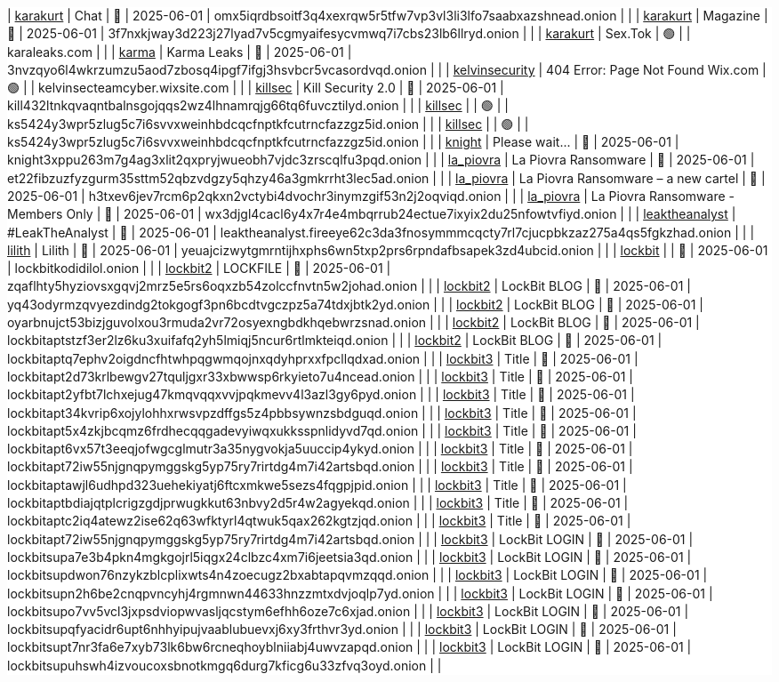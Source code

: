 | [karakurt](group/karakurt) | Chat | 🔴 | 2025-06-01 | omx5iqrdbsoitf3q4xexrqw5r5tfw7vp3vl3li3lfo7saabxazshnead.onion |  | 
| [karakurt](group/karakurt) | Magazine | 🔴 | 2025-06-01 | 3f7nxkjway3d223j27lyad7v5cgmyaifesycvmwq7i7cbs23lb6llryd.onion |  | 
| [karakurt](group/karakurt) | Sex.Tok | 🟢 |  | karaleaks.com |  | 
| [karma](group/karma) | Karma Leaks | 🔴 | 2025-06-01 | 3nvzqyo6l4wkrzumzu5aod7zbosq4ipgf7ifgj3hsvbcr5vcasordvqd.onion |  | 
| [kelvinsecurity](group/kelvinsecurity) | 404 Error: Page Not Found Wix.com | 🟢 |  | kelvinsecteamcyber.wixsite.com |  | 
| [killsec](group/killsec) | Kill Security 2.0 | 🔴 | 2025-06-01 | kill432ltnkqvaqntbalnsgojqqs2wz4lhnamrqjg66tq6fuvcztilyd.onion |  | 
| [killsec](group/killsec) |  | 🟢 |  | ks5424y3wpr5zlug5c7i6svvxweinhbdcqcfnptkfcutrncfazzgz5id.onion |  | 
| [killsec](group/killsec) |  | 🟢 |  | ks5424y3wpr5zlug5c7i6svvxweinhbdcqcfnptkfcutrncfazzgz5id.onion |  | 
| [knight](group/knight) | Please wait... | 🔴 | 2025-06-01 | knight3xppu263m7g4ag3xlit2qxpryjwueobh7vjdc3zrscqlfu3pqd.onion |  | 
| [la_piovra](group/la_piovra) | La Piovra Ransomware | 🔴 | 2025-06-01 | et22fibzuzfyzgurm35sttm52qbzvdgzy5qhzy46a3gmkrrht3lec5ad.onion |  | 
| [la_piovra](group/la_piovra) | La Piovra Ransomware – a new cartel | 🔴 | 2025-06-01 | h3txev6jev7rcm6p2qkxn2vctybi4dvochr3inymzgif53n2j2oqviqd.onion |  | 
| [la_piovra](group/la_piovra) | La Piovra Ransomware - Members Only | 🔴 | 2025-06-01 | wx3djgl4cacl6y4x7r4e4mbqrrub24ectue7ixyix2du25nfowtvfiyd.onion |  | 
| [leaktheanalyst](group/leaktheanalyst) | #LeakTheAnalyst | 🔴 | 2025-06-01 | leaktheanalyst.fireeye62c3da3fnosymmmcqcty7rl7cjucpbkzaz275a4qs5fgkzhad.onion |  | 
| [lilith](group/lilith) | Lilith | 🔴 | 2025-06-01 | yeuajcizwytgmrntijhxphs6wn5txp2prs6rpndafbsapek3zd4ubcid.onion |  | 
| [lockbit](group/lockbit) |  | 🔴 | 2025-06-01 | lockbitkodidilol.onion |  | 
| [lockbit2](group/lockbit2) | LOCKFILE | 🔴 | 2025-06-01 | zqaflhty5hyziovsxgqvj2mrz5e5rs6oqxzb54zolccfnvtn5w2johad.onion |  | 
| [lockbit2](group/lockbit2) | LockBit BLOG | 🔴 | 2025-06-01 | yq43odyrmzqvyezdindg2tokgogf3pn6bcdtvgczpz5a74tdxjbtk2yd.onion |  | 
| [lockbit2](group/lockbit2) | LockBit BLOG | 🔴 | 2025-06-01 | oyarbnujct53bizjguvolxou3rmuda2vr72osyexngbdkhqebwrzsnad.onion |  | 
| [lockbit2](group/lockbit2) | LockBit BLOG | 🔴 | 2025-06-01 | lockbitaptstzf3er2lz6ku3xuifafq2yh5lmiqj5ncur6rtlmkteiqd.onion |  | 
| [lockbit2](group/lockbit2) | LockBit BLOG | 🔴 | 2025-06-01 | lockbitaptq7ephv2oigdncfhtwhpqgwmqojnxqdyhprxxfpcllqdxad.onion |  | 
| [lockbit3](group/lockbit3) | Title | 🔴 | 2025-06-01 | lockbitapt2d73krlbewgv27tquljgxr33xbwwsp6rkyieto7u4ncead.onion |  | 
| [lockbit3](group/lockbit3) | Title | 🔴 | 2025-06-01 | lockbitapt2yfbt7lchxejug47kmqvqqxvvjpqkmevv4l3azl3gy6pyd.onion |  | 
| [lockbit3](group/lockbit3) | Title | 🔴 | 2025-06-01 | lockbitapt34kvrip6xojylohhxrwsvpzdffgs5z4pbbsywnzsbdguqd.onion |  | 
| [lockbit3](group/lockbit3) | Title | 🔴 | 2025-06-01 | lockbitapt5x4zkjbcqmz6frdhecqqgadevyiwqxukksspnlidyvd7qd.onion |  | 
| [lockbit3](group/lockbit3) | Title | 🔴 | 2025-06-01 | lockbitapt6vx57t3eeqjofwgcglmutr3a35nygvokja5uuccip4ykyd.onion |  | 
| [lockbit3](group/lockbit3) | Title | 🔴 | 2025-06-01 | lockbitapt72iw55njgnqpymggskg5yp75ry7rirtdg4m7i42artsbqd.onion |  | 
| [lockbit3](group/lockbit3) | Title | 🔴 | 2025-06-01 | lockbitaptawjl6udhpd323uehekiyatj6ftcxmkwe5sezs4fqgpjpid.onion |  | 
| [lockbit3](group/lockbit3) | Title | 🔴 | 2025-06-01 | lockbitaptbdiajqtplcrigzgdjprwugkkut63nbvy2d5r4w2agyekqd.onion |  | 
| [lockbit3](group/lockbit3) | Title | 🔴 | 2025-06-01 | lockbitaptc2iq4atewz2ise62q63wfktyrl4qtwuk5qax262kgtzjqd.onion |  | 
| [lockbit3](group/lockbit3) | Title | 🔴 | 2025-06-01 | lockbitapt72iw55njgnqpymggskg5yp75ry7rirtdg4m7i42artsbqd.onion |  | 
| [lockbit3](group/lockbit3) | LockBit LOGIN | 🔴 | 2025-06-01 | lockbitsupa7e3b4pkn4mgkgojrl5iqgx24clbzc4xm7i6jeetsia3qd.onion |  | 
| [lockbit3](group/lockbit3) | LockBit LOGIN | 🔴 | 2025-06-01 | lockbitsupdwon76nzykzblcplixwts4n4zoecugz2bxabtapqvmzqqd.onion |  | 
| [lockbit3](group/lockbit3) | LockBit LOGIN | 🔴 | 2025-06-01 | lockbitsupn2h6be2cnqpvncyhj4rgmnwn44633hnzzmtxdvjoqlp7yd.onion |  | 
| [lockbit3](group/lockbit3) | LockBit LOGIN | 🔴 | 2025-06-01 | lockbitsupo7vv5vcl3jxpsdviopwvasljqcstym6efhh6oze7c6xjad.onion |  | 
| [lockbit3](group/lockbit3) | LockBit LOGIN | 🔴 | 2025-06-01 | lockbitsupqfyacidr6upt6nhhyipujvaablubuevxj6xy3frthvr3yd.onion |  | 
| [lockbit3](group/lockbit3) | LockBit LOGIN | 🔴 | 2025-06-01 | lockbitsupt7nr3fa6e7xyb73lk6bw6rcneqhoyblniiabj4uwvzapqd.onion |  | 
| [lockbit3](group/lockbit3) | LockBit LOGIN | 🔴 | 2025-06-01 | lockbitsupuhswh4izvoucoxsbnotkmgq6durg7kficg6u33zfvq3oyd.onion |  | 